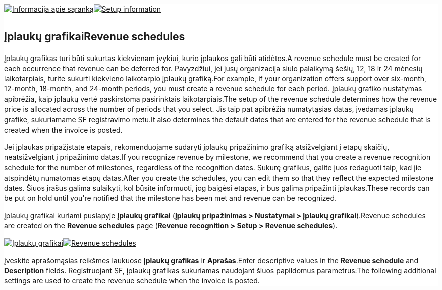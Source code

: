 <span data-ttu-id="9bfcf-157">[![Informacija apie sąranką](./media/revenue-recognition-setup-info.png)](./media/revenue-recognition-setup-info.png)</span><span class="sxs-lookup"><span data-stu-id="9bfcf-157">[![Setup information](./media/revenue-recognition-setup-info.png)](./media/revenue-recognition-setup-info.png)</span></span>

## <a name="revenue-schedules"></a><span data-ttu-id="9bfcf-158">Įplaukų grafikai</span><span class="sxs-lookup"><span data-stu-id="9bfcf-158">Revenue schedules</span></span>

<span data-ttu-id="9bfcf-159">Įplaukų grafikas turi būti sukurtas kiekvienam įvykiui, kurio įplaukos gali būti atidėtos.</span><span class="sxs-lookup"><span data-stu-id="9bfcf-159">A revenue schedule must be created for each occurrence that revenue can be deferred for.</span></span> <span data-ttu-id="9bfcf-160">Pavyzdžiui, jei jūsų organizacija siūlo palaikymą šešių, 12, 18 ir 24 mėnesių laikotarpiais, turite sukurti kiekvieno laikotarpio įplaukų grafiką.</span><span class="sxs-lookup"><span data-stu-id="9bfcf-160">For example, if your organization offers support over six-month, 12-month, 18-month, and 24-month periods, you must create a revenue schedule for each period.</span></span> <span data-ttu-id="9bfcf-161">Įplaukų grafiko nustatymas apibrėžia, kaip įplaukų vertė paskirstoma pasirinktais laikotarpiais.</span><span class="sxs-lookup"><span data-stu-id="9bfcf-161">The setup of the revenue schedule determines how the revenue price is allocated across the number of periods that you select.</span></span> <span data-ttu-id="9bfcf-162">Jis taip pat apibrėžia numatytąsias datas, įvedamas įplaukų grafike, sukuriamame SF registravimo metu.</span><span class="sxs-lookup"><span data-stu-id="9bfcf-162">It also determines the default dates that are entered for the revenue schedule that is created when the invoice is posted.</span></span>

<span data-ttu-id="9bfcf-163">Jei įplaukas pripažįstate etapais, rekomenduojame sudaryti įplaukų pripažinimo grafiką atsižvelgiant į etapų skaičių, neatsižvelgiant į pripažinimo datas.</span><span class="sxs-lookup"><span data-stu-id="9bfcf-163">If you recognize revenue by milestone, we recommend that you create a revenue recognition schedule for the number of milestones, regardless of the recognition dates.</span></span> <span data-ttu-id="9bfcf-164">Sukūrę grafikus, galite juos redaguoti taip, kad jie atspindėtų numatomas etapų datas.</span><span class="sxs-lookup"><span data-stu-id="9bfcf-164">After you create the schedules, you can edit them so that they reflect the expected milestone dates.</span></span> <span data-ttu-id="9bfcf-165">Šiuos įrašus galima sulaikyti, kol būsite informuoti, jog baigėsi etapas, ir bus galima pripažinti įplaukas.</span><span class="sxs-lookup"><span data-stu-id="9bfcf-165">These records can be put on hold until you're notified that the milestone has been met and revenue can be recognized.</span></span>

<span data-ttu-id="9bfcf-166">Įplaukų grafikai kuriami puslapyje **Įplaukų grafikai** (**Įplaukų pripažinimas \> Nustatymai \> Įplaukų grafikai**).</span><span class="sxs-lookup"><span data-stu-id="9bfcf-166">Revenue schedules are created on the **Revenue schedules** page (**Revenue recognition \> Setup \> Revenue schedules**).</span></span>

<span data-ttu-id="9bfcf-167">[![Įplaukų grafikai](./media/revenue-recognition-revenue-schedules.png)](./media/revenue-recognition-revenue-schedules.png)</span><span class="sxs-lookup"><span data-stu-id="9bfcf-167">[![Revenue schedules](./media/revenue-recognition-revenue-schedules.png)](./media/revenue-recognition-revenue-schedules.png)</span></span>

<span data-ttu-id="9bfcf-168">Įveskite aprašomąsias reikšmes laukuose **Įplaukų grafikas** ir **Aprašas**.</span><span class="sxs-lookup"><span data-stu-id="9bfcf-168">Enter descriptive values in the **Revenue schedule** and **Description** fields.</span></span> <span data-ttu-id="9bfcf-169">Registruojant SF, įplaukų grafikas sukuriamas naudojant šiuos papildomus parametrus:</span><span class="sxs-lookup"><span data-stu-id="9bfcf-169">The following additional settings are used to create the revenue schedule when the invoice is posted.</span></span>
